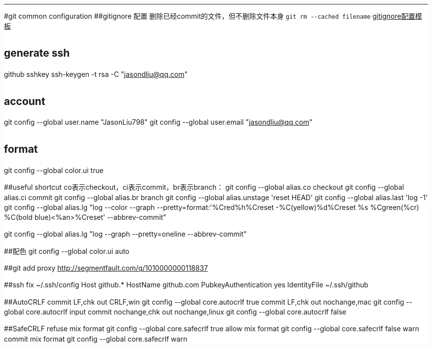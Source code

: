 
---
#git common configuration
##gitignore 配置
删除已经commit的文件，但不删除文件本身 `git rm --cached filename`
[gitignore配置模板](https://github.com/github/gitignore)

## generate ssh
github sshkey 
ssh-keygen -t rsa -C "jasondliu@qq.com"

## account
git config --global user.name "JasonLiu798"
git config --global user.email "jasondliu@qq.com"

## format
git config --global color.ui true

##useful shortcut
co表示checkout，ci表示commit，br表示branch：
git config --global alias.co checkout
git config --global alias.ci commit
git config --global alias.br branch
git config --global alias.unstage 'reset HEAD'
git config --global alias.last 'log -1'
git config --global alias.lg "log --color --graph --pretty=format:'%Cred%h%Creset -%C(yellow)%d%Creset %s %Cgreen(%cr) %C(bold blue)<%an>%Creset' --abbrev-commit"

git config --global alias.lg "log --graph --pretty=oneline --abbrev-commit"

##配色
git config --global color.ui auto

##git add proxy
http://segmentfault.com/q/1010000000118837

##ssh fix
~/.ssh/config
Host github.*
HostName github.com
PubkeyAuthentication yes
IdentityFile ~/.ssh/github

##AutoCRLF
commit LF,chk out CRLF,win
    git config --global core.autocrlf true
commit LF,chk out nochange,mac
    git config --global core.autocrlf input
commit nochange,chk out nochange,linux
    git config --global core.autocrlf false

##SafeCRLF
refuse mix format
    git config --global core.safecrlf true
allow mix format
    git config --global core.safecrlf false
warn commit mix format
    git config --global core.safecrlf warn
